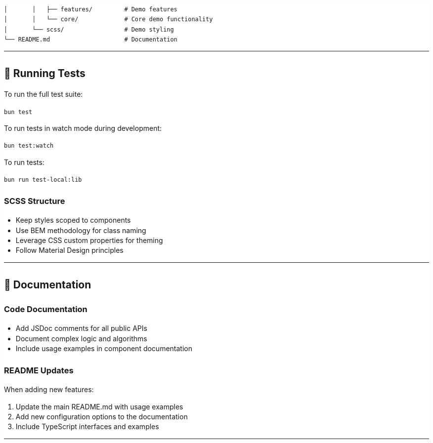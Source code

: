 ```
│       │   ├── features/         # Demo features
│       │   └── core/             # Core demo functionality
│       └── scss/                 # Demo styling
└── README.md                     # Documentation
```

---

## 🧪 Running Tests

To run the full test suite:

```bash
bun test
```

To run tests in watch mode during development:

```bash
bun test:watch
```

To run tests:

```bash
bun run test-local:lib
```

### SCSS Structure

- Keep styles scoped to components
- Use BEM methodology for class naming
- Leverage CSS custom properties for theming
- Follow Material Design principles

---

## 📝 Documentation

### Code Documentation

- Add JSDoc comments for all public APIs
- Document complex logic and algorithms
- Include usage examples in component documentation

### README Updates

When adding new features:

1. Update the main README.md with usage examples
2. Add new configuration options to the documentation
3. Include TypeScript interfaces and examples

---
